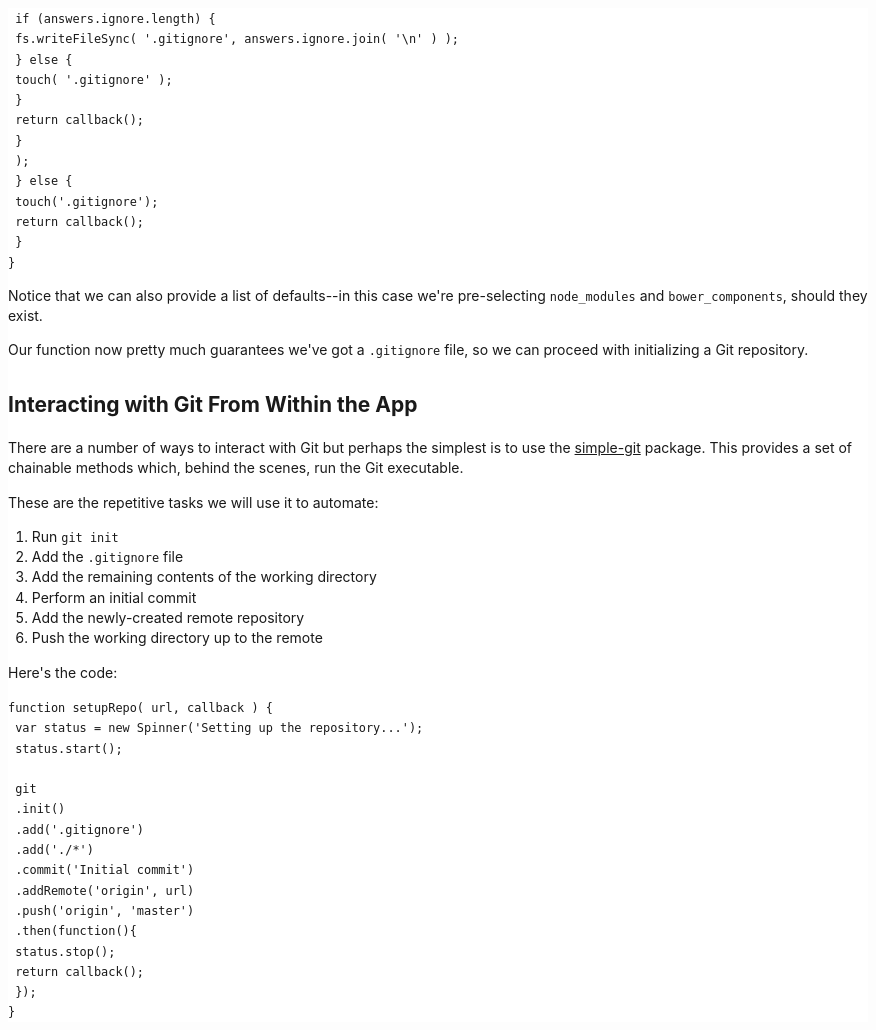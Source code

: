 ```
 if (answers.ignore.length) {
 fs.writeFileSync( '.gitignore', answers.ignore.join( '\n' ) );
 } else {
 touch( '.gitignore' );
 }
 return callback();
 }
 );
 } else {
 touch('.gitignore');
 return callback();
 }
}
```

Notice that we can also provide a list of defaults--in this case we're pre-selecting `node_modules` and `bower_components`, should they exist.

Our function now pretty much guarantees we've got a `.gitignore` file, so we can proceed with initializing a Git repository.

## Interacting with Git From Within the App

There are a number of ways to interact with Git but perhaps the simplest is to use the [simple-git](https://www.npmjs.com/package/simple-git) package. This provides a set of chainable methods which, behind the scenes, run the Git executable.

These are the repetitive tasks we will use it to automate:

1. Run `git init`
2. Add the `.gitignore` file
3. Add the remaining contents of the working directory
4. Perform an initial commit
5. Add the newly-created remote repository
6. Push the working directory up to the remote

Here's the code:

```
function setupRepo( url, callback ) {
 var status = new Spinner('Setting up the repository...');
 status.start();

 git
 .init()
 .add('.gitignore')
 .add('./*')
 .commit('Initial commit')
 .addRemote('origin', url)
 .push('origin', 'master')
 .then(function(){
 status.stop();
 return callback();
 });
}
```
